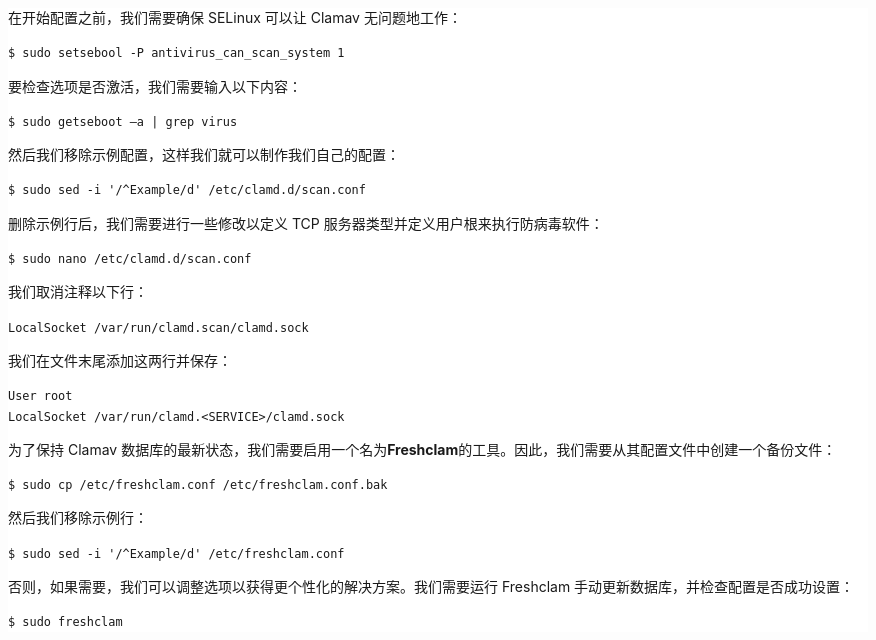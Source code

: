 在开始配置之前，我们需要确保 SELinux 可以让 Clamav 无问题地工作：

```
$ sudo setsebool -P antivirus_can_scan_system 1

```

要检查选项是否激活，我们需要输入以下内容：

```
$ sudo getseboot –a | grep virus

```

然后我们移除示例配置，这样我们就可以制作我们自己的配置：

```
$ sudo sed -i '/^Example/d' /etc/clamd.d/scan.conf

```

删除示例行后，我们需要进行一些修改以定义 TCP 服务器类型并定义用户根来执行防病毒软件：

```
$ sudo nano /etc/clamd.d/scan.conf

```

我们取消注释以下行：

```
LocalSocket /var/run/clamd.scan/clamd.sock

```

我们在文件末尾添加这两行并保存：

```
User root
LocalSocket /var/run/clamd.<SERVICE>/clamd.sock

```

为了保持 Clamav 数据库的最新状态，我们需要启用一个名为**Freshclam**的工具。因此，我们需要从其配置文件中创建一个备份文件：

```
$ sudo cp /etc/freshclam.conf /etc/freshclam.conf.bak

```

然后我们移除示例行：

```
$ sudo sed -i '/^Example/d' /etc/freshclam.conf

```

否则，如果需要，我们可以调整选项以获得更个性化的解决方案。我们需要运行 Freshclam 手动更新数据库，并检查配置是否成功设置：

```
$ sudo freshclam

```
